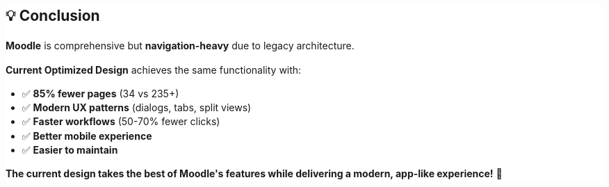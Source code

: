 ## 💡 Conclusion

**Moodle** is comprehensive but **navigation-heavy** due to legacy architecture.

**Current Optimized Design** achieves the same functionality with:
- ✅ **85% fewer pages** (34 vs 235+)
- ✅ **Modern UX patterns** (dialogs, tabs, split views)
- ✅ **Faster workflows** (50-70% fewer clicks)
- ✅ **Better mobile experience**
- ✅ **Easier to maintain**

**The current design takes the best of Moodle's features while delivering a modern, app-like experience!** 🎉

